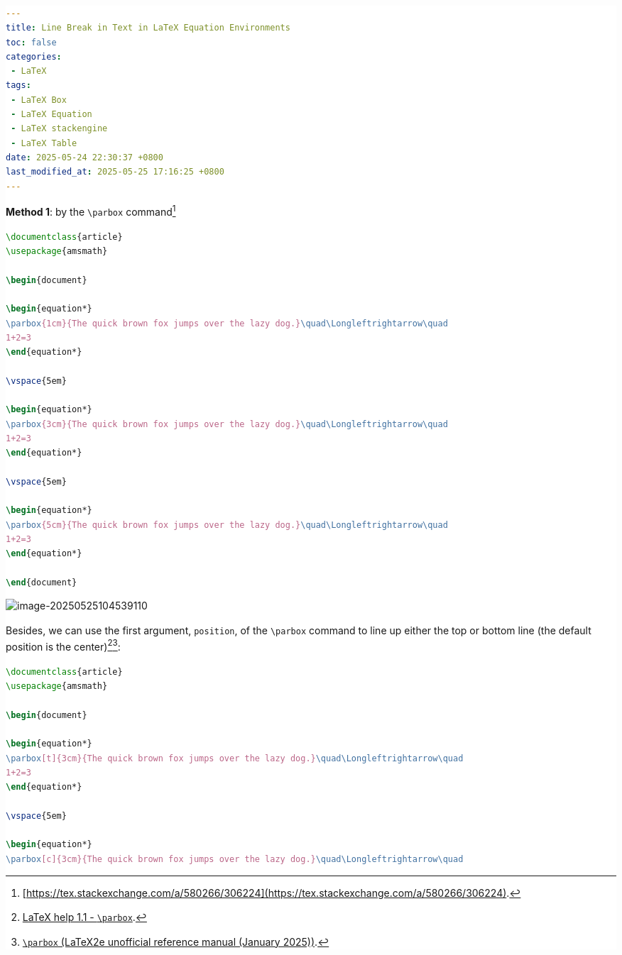 ```yaml
---
title: Line Break in Text in LaTeX Equation Environments
toc: false
categories:
 - LaTeX
tags:
 - LaTeX Box
 - LaTeX Equation
 - LaTeX stackengine
 - LaTeX Table
date: 2025-05-24 22:30:37 +0800
last_modified_at: 2025-05-25 17:16:25 +0800
---
```


**Method 1**: by the `\parbox` command[^1]

```latex
\documentclass{article}
\usepackage{amsmath}

\begin{document}

\begin{equation*}
\parbox{1cm}{The quick brown fox jumps over the lazy dog.}\quad\Longleftrightarrow\quad
1+2=3
\end{equation*}

\vspace{5em}

\begin{equation*}
\parbox{3cm}{The quick brown fox jumps over the lazy dog.}\quad\Longleftrightarrow\quad
1+2=3
\end{equation*}

\vspace{5em}

\begin{equation*}
\parbox{5cm}{The quick brown fox jumps over the lazy dog.}\quad\Longleftrightarrow\quad
1+2=3
\end{equation*}

\end{document}
```

<img src="https://raw.githubusercontent.com/HelloWorld-1017/blog-images-1/main/imgs/202505251045203.png" alt="image-20250525104539110" style="width:50%;" />

Besides, we can use the first argument, `position`, of the `\parbox` command to line up either the top or bottom line (the default position is the center)[^5][^6]:

```latex
\documentclass{article}
\usepackage{amsmath}

\begin{document}

\begin{equation*}
\parbox[t]{3cm}{The quick brown fox jumps over the lazy dog.}\quad\Longleftrightarrow\quad
1+2=3
\end{equation*}

\vspace{5em}

\begin{equation*}
\parbox[c]{3cm}{The quick brown fox jumps over the lazy dog.}\quad\Longleftrightarrow\quad
```

[^1]: [https://tex.stackexchange.com/a/580266/306224](https://tex.stackexchange.com/a/580266/306224).
[^2]: [https://tex.stackexchange.com/a/580272/306224](https://tex.stackexchange.com/a/580272/306224).
[^3]: [https://tex.stackexchange.com/a/580269/306224](https://tex.stackexchange.com/a/580269/306224).
[^4]: [The `stackengine` Package](https://mirror-hk.koddos.net/CTAN/macros/latex/contrib/stackengine/stackengine.pdf).
[^5]: [LaTeX help 1.1 - `\parbox`](https://emerson.emory.edu/services/latex/latex_147.html).
[^6]: [`\parbox` (LaTeX2e unofficial reference manual (January 2025))](https://latexref.xyz/_005cparbox.html).